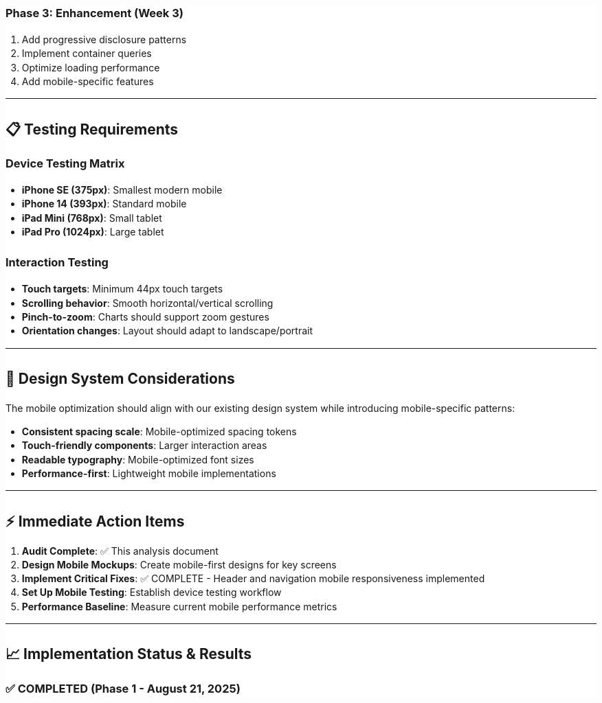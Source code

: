 ### **Phase 3: Enhancement (Week 3)**
1. Add progressive disclosure patterns
2. Implement container queries
3. Optimize loading performance
4. Add mobile-specific features

---

## 📋 **Testing Requirements**

### **Device Testing Matrix**
- **iPhone SE (375px)**: Smallest modern mobile
- **iPhone 14 (393px)**: Standard mobile
- **iPad Mini (768px)**: Small tablet
- **iPad Pro (1024px)**: Large tablet

### **Interaction Testing**
- **Touch targets**: Minimum 44px touch targets
- **Scrolling behavior**: Smooth horizontal/vertical scrolling
- **Pinch-to-zoom**: Charts should support zoom gestures
- **Orientation changes**: Layout should adapt to landscape/portrait

---

## 🎨 **Design System Considerations**

The mobile optimization should align with our existing design system while introducing mobile-specific patterns:

- **Consistent spacing scale**: Mobile-optimized spacing tokens
- **Touch-friendly components**: Larger interaction areas
- **Readable typography**: Mobile-optimized font sizes
- **Performance-first**: Lightweight mobile implementations

---

## ⚡ **Immediate Action Items**

1. **Audit Complete**: ✅ This analysis document
2. **Design Mobile Mockups**: Create mobile-first designs for key screens
3. **Implement Critical Fixes**: ✅ COMPLETE - Header and navigation mobile responsiveness implemented
4. **Set Up Mobile Testing**: Establish device testing workflow
5. **Performance Baseline**: Measure current mobile performance metrics

---

## 📈 **Implementation Status & Results**

### **✅ COMPLETED (Phase 1 - August 21, 2025)**
